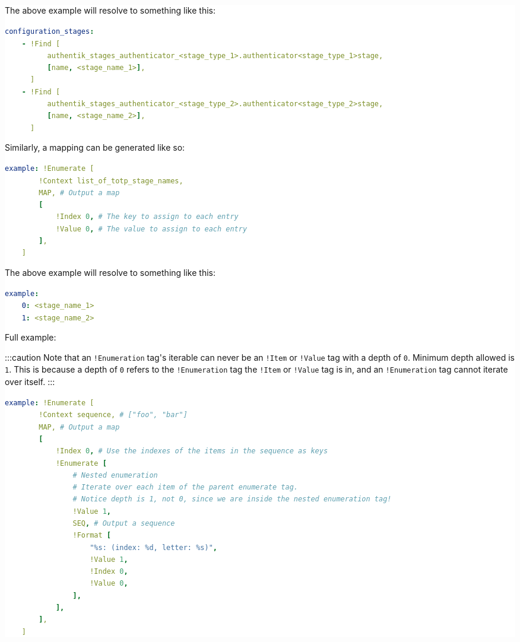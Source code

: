 The above example will resolve to something like this:

```yaml
configuration_stages:
    - !Find [
          authentik_stages_authenticator_<stage_type_1>.authenticator<stage_type_1>stage,
          [name, <stage_name_1>],
      ]
    - !Find [
          authentik_stages_authenticator_<stage_type_2>.authenticator<stage_type_2>stage,
          [name, <stage_name_2>],
      ]
```

Similarly, a mapping can be generated like so:

```yaml
example: !Enumerate [
        !Context list_of_totp_stage_names,
        MAP, # Output a map
        [
            !Index 0, # The key to assign to each entry
            !Value 0, # The value to assign to each entry
        ],
    ]
```

The above example will resolve to something like this:

```yaml
example:
    0: <stage_name_1>
    1: <stage_name_2>
```

Full example:

:::caution
Note that an `!Enumeration` tag's iterable can never be an `!Item` or `!Value` tag with a depth of `0`. Minimum depth allowed is `1`. This is because a depth of `0` refers to the `!Enumeration` tag the `!Item` or `!Value` tag is in, and an `!Enumeration` tag cannot iterate over itself.
:::

```yaml
example: !Enumerate [
        !Context sequence, # ["foo", "bar"]
        MAP, # Output a map
        [
            !Index 0, # Use the indexes of the items in the sequence as keys
            !Enumerate [
                # Nested enumeration
                # Iterate over each item of the parent enumerate tag.
                # Notice depth is 1, not 0, since we are inside the nested enumeration tag!
                !Value 1,
                SEQ, # Output a sequence
                !Format [
                    "%s: (index: %d, letter: %s)",
                    !Value 1,
                    !Index 0,
                    !Value 0,
                ],
            ],
        ],
    ]
```
